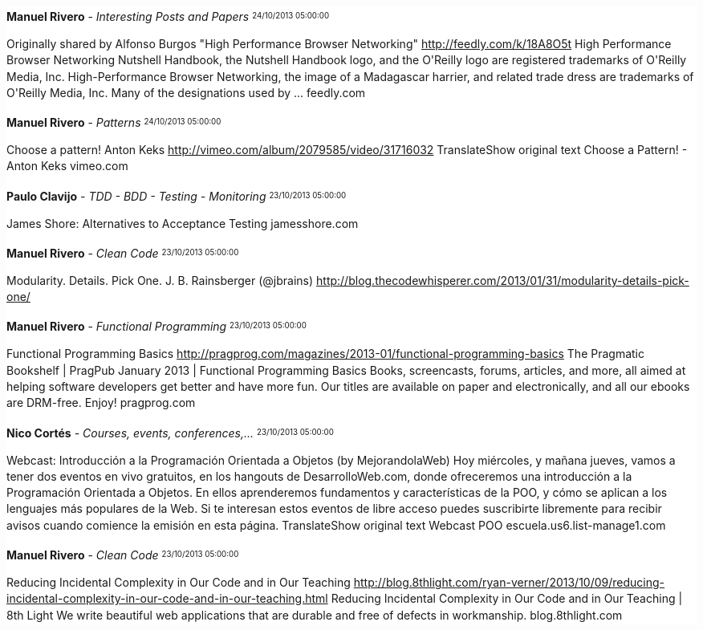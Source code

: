 
<strong>Manuel Rivero</strong> - <em>Interesting Posts and Papers</em> <sup><sub>24/10/2013 05:00:00</sub></sup>

Originally shared by Alfonso Burgos "High Performance Browser Networking" <a target="_blank" href="http://feedly.com/k/18A8O5t">http://feedly.com/k/18A8O5t</a> High Performance Browser Networking Nutshell Handbook, the Nutshell Handbook logo, and the O'Reilly logo are registered trademarks of O'Reilly Media, Inc. High-Performance Browser Networking, the image of a Madagascar harrier, and related trade dress are trademarks of O'Reilly Media, Inc. Many of the designations used by ... feedly.com


<strong>Manuel Rivero</strong> - <em>Patterns</em> <sup><sub>24/10/2013 05:00:00</sub></sup>

Choose a pattern! Anton Keks <a target="_blank" href="http://vimeo.com/album/2079585/video/31716032">http://vimeo.com/album/2079585/video/31716032</a> TranslateShow original text Choose a Pattern! - Anton Keks vimeo.com


<strong>Paulo Clavijo</strong> - <em>TDD - BDD - Testing - Monitoring</em> <sup><sub>23/10/2013 05:00:00</sub></sup>

James Shore: Alternatives to Acceptance Testing jamesshore.com


<strong>Manuel Rivero</strong> - <em>Clean Code</em> <sup><sub>23/10/2013 05:00:00</sub></sup>

Modularity. Details. Pick One. J. B. Rainsberger (@jbrains) <a target="_blank" href="http://blog.thecodewhisperer.com/2013/01/31/modularity-details-pick-one/">http://blog.thecodewhisperer.com/2013/01/31/modularity-details-pick-one/</a>


<strong>Manuel Rivero</strong> - <em>Functional Programming</em> <sup><sub>23/10/2013 05:00:00</sub></sup>

Functional Programming Basics <a target="_blank" href="http://pragprog.com/magazines/2013-01/functional-programming-basics">http://pragprog.com/magazines/2013-01/functional-programming-basics</a> The Pragmatic Bookshelf | PragPub January 2013 | Functional Programming Basics Books, screencasts, forums, articles, and more, all aimed at helping software developers get better and have more fun. Our titles are available on paper and electronically, and all our ebooks are DRM-free. Enjoy! pragprog.com


<strong>Nico Cortés</strong> - <em>Courses, events, conferences,...</em> <sup><sub>23/10/2013 05:00:00</sub></sup>

Webcast: Introducción a la Programación Orientada a Objetos (by MejorandolaWeb) Hoy miércoles, y mañana jueves, vamos a tener dos eventos en vivo gratuitos, en los hangouts de DesarrolloWeb.com, donde ofreceremos una introducción a la Programación Orientada a Objetos. En ellos aprenderemos fundamentos y características de la POO, y cómo se aplican a los lenguajes más populares de la Web. Si te interesan estos eventos de libre acceso puedes suscribirte libremente para recibir avisos cuando comience la emisión en esta página. TranslateShow original text Webcast POO escuela.us6.list-manage1.com


<strong>Manuel Rivero</strong> - <em>Clean Code</em> <sup><sub>23/10/2013 05:00:00</sub></sup>

Reducing Incidental Complexity in Our Code and in Our Teaching <a target="_blank" href="http://blog.8thlight.com/ryan-verner/2013/10/09/reducing-incidental-complexity-in-our-code-and-in-our-teaching.html">http://blog.8thlight.com/ryan-verner/2013/10/09/reducing-incidental-complexity-in-our-code-and-in-our-teaching.html</a> Reducing Incidental Complexity in Our Code and in Our Teaching | 8th Light We write beautiful web applications that are durable and free of defects in workmanship. blog.8thlight.com
